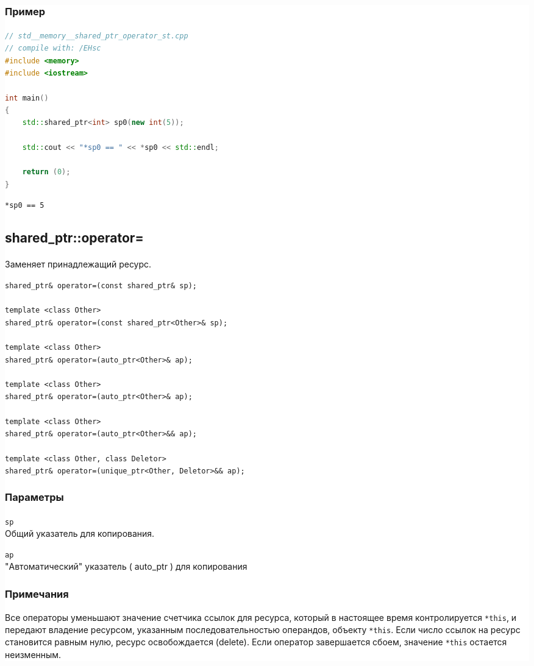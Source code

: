 ### <a name="example"></a>Пример  
  
```cpp  
// std__memory__shared_ptr_operator_st.cpp   
// compile with: /EHsc   
#include <memory>   
#include <iostream>   
  
int main()
{
    std::shared_ptr<int> sp0(new int(5));

    std::cout << "*sp0 == " << *sp0 << std::endl;

    return (0);
}

```  
  
```Output  
*sp0 == 5  
```  
  
##  <a name="op_eq"></a>  shared_ptr::operator=  
 Заменяет принадлежащий ресурс.  
  
```  
shared_ptr& operator=(const shared_ptr& sp);

template <class Other>  
shared_ptr& operator=(const shared_ptr<Other>& sp);

template <class Other>  
shared_ptr& operator=(auto_ptr<Other>& ap);

template <class Other>  
shared_ptr& operator=(auto_ptr<Other>& ap);

template <class Other>  
shared_ptr& operator=(auto_ptr<Other>&& ap);

template <class Other, class Deletor>  
shared_ptr& operator=(unique_ptr<Other, Deletor>&& ap);
```  
  
### <a name="parameters"></a>Параметры  
 `sp`  
 Общий указатель для копирования.  
  
 `ap`  
 "Автоматический" указатель ( auto_ptr ) для копирования  
  
### <a name="remarks"></a>Примечания  
 Все операторы уменьшают значение счетчика ссылок для ресурса, который в настоящее время контролируется `*this`, и передают владение ресурсом, указанным последовательностью операндов, объекту `*this`. Если число ссылок на ресурс становится равным нулю, ресурс освобождается (delete). Если оператор завершается сбоем, значение `*this` остается неизменным.  
  